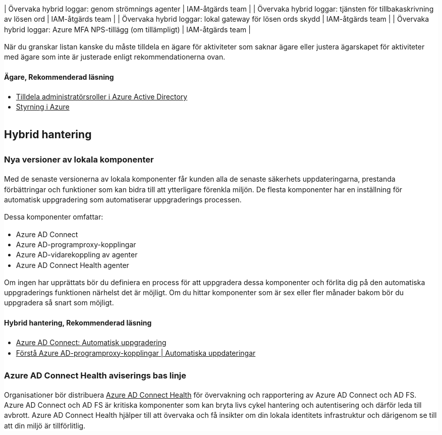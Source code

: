| Övervaka hybrid loggar: genom strömnings agenter | IAM-åtgärds team |
| Övervaka hybrid loggar: tjänsten för tillbakaskrivning av lösen ord | IAM-åtgärds team |
| Övervaka hybrid loggar: lokal gateway för lösen ords skydd | IAM-åtgärds team |
| Övervaka hybrid loggar: Azure MFA NPS-tillägg (om tillämpligt) | IAM-åtgärds team |

När du granskar listan kanske du måste tilldela en ägare för aktiviteter som saknar ägare eller justera ägarskapet för aktiviteter med ägare som inte är justerade enligt rekommendationerna ovan.

#### <a name="owners-recommended-reading"></a>Ägare, Rekommenderad läsning

- [Tilldela administratörsroller i Azure Active Directory](../users-groups-roles/directory-assign-admin-roles.md)
- [Styrning i Azure](../../governance/index.yml)

## <a name="hybrid-management"></a>Hybrid hantering

### <a name="recent-versions-of-on-premises-components"></a>Nya versioner av lokala komponenter

Med de senaste versionerna av lokala komponenter får kunden alla de senaste säkerhets uppdateringarna, prestanda förbättringar och funktioner som kan bidra till att ytterligare förenkla miljön. De flesta komponenter har en inställning för automatisk uppgradering som automatiserar uppgraderings processen.

Dessa komponenter omfattar:

- Azure AD Connect
- Azure AD-programproxy-kopplingar
- Azure AD-vidarekoppling av agenter
- Azure AD Connect Health agenter

Om ingen har upprättats bör du definiera en process för att uppgradera dessa komponenter och förlita dig på den automatiska uppgraderings funktionen närhelst det är möjligt. Om du hittar komponenter som är sex eller fler månader bakom bör du uppgradera så snart som möjligt.

#### <a name="hybrid-management-recommended-reading"></a>Hybrid hantering, Rekommenderad läsning

- [Azure AD Connect: Automatisk uppgradering](../hybrid/how-to-connect-install-automatic-upgrade.md)
- [Förstå Azure AD-programproxy-kopplingar | Automatiska uppdateringar](../manage-apps/application-proxy-connectors.md#automatic-updates)

### <a name="azure-ad-connect-health-alert-baseline"></a>Azure AD Connect Health aviserings bas linje

Organisationer bör distribuera [Azure AD Connect Health](../hybrid/whatis-azure-ad-connect.md#what-is-azure-ad-connect-health) för övervakning och rapportering av Azure AD Connect och AD FS. Azure AD Connect och AD FS är kritiska komponenter som kan bryta livs cykel hantering och autentisering och därför leda till avbrott. Azure AD Connect Health hjälper till att övervaka och få insikter om din lokala identitets infrastruktur och därigenom se till att din miljö är tillförlitlig.
